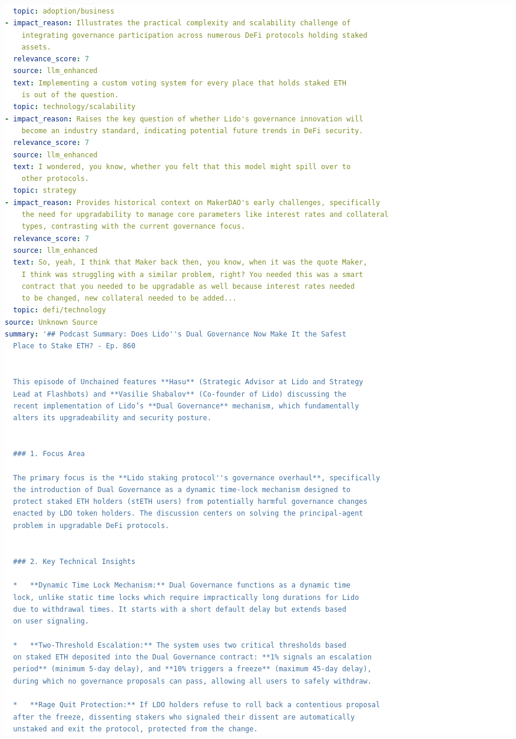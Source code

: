 ```yaml
  topic: adoption/business
- impact_reason: Illustrates the practical complexity and scalability challenge of
    integrating governance participation across numerous DeFi protocols holding staked
    assets.
  relevance_score: 7
  source: llm_enhanced
  text: Implementing a custom voting system for every place that holds staked ETH
    is out of the question.
  topic: technology/scalability
- impact_reason: Raises the key question of whether Lido's governance innovation will
    become an industry standard, indicating potential future trends in DeFi security.
  relevance_score: 7
  source: llm_enhanced
  text: I wondered, you know, whether you felt that this model might spill over to
    other protocols.
  topic: strategy
- impact_reason: Provides historical context on MakerDAO's early challenges, specifically
    the need for upgradability to manage core parameters like interest rates and collateral
    types, contrasting with the current governance focus.
  relevance_score: 7
  source: llm_enhanced
  text: So, yeah, I think that Maker back then, you know, when it was the quote Maker,
    I think was struggling with a similar problem, right? You needed this was a smart
    contract that you needed to be upgradable as well because interest rates needed
    to be changed, new collateral needed to be added...
  topic: defi/technology
source: Unknown Source
summary: '## Podcast Summary: Does Lido''s Dual Governance Now Make It the Safest
  Place to Stake ETH? - Ep. 860


  This episode of Unchained features **Hasu** (Strategic Advisor at Lido and Strategy
  Lead at Flashbots) and **Vasilie Shabalov** (Co-founder of Lido) discussing the
  recent implementation of Lido’s **Dual Governance** mechanism, which fundamentally
  alters its upgradeability and security posture.


  ### 1. Focus Area

  The primary focus is the **Lido staking protocol''s governance overhaul**, specifically
  the introduction of Dual Governance as a dynamic time-lock mechanism designed to
  protect staked ETH holders (stETH users) from potentially harmful governance changes
  enacted by LDO token holders. The discussion centers on solving the principal-agent
  problem in upgradable DeFi protocols.


  ### 2. Key Technical Insights

  *   **Dynamic Time Lock Mechanism:** Dual Governance functions as a dynamic time
  lock, unlike static time locks which require impractically long durations for Lido
  due to withdrawal times. It starts with a short default delay but extends based
  on user signaling.

  *   **Two-Threshold Escalation:** The system uses two critical thresholds based
  on staked ETH deposited into the Dual Governance contract: **1% signals an escalation
  period** (minimum 5-day delay), and **10% triggers a freeze** (maximum 45-day delay),
  during which no governance proposals can pass, allowing all users to safely withdraw.

  *   **Rage Quit Protection:** If LDO holders refuse to roll back a contentious proposal
  after the freeze, dissenting stakers who signaled their dissent are automatically
  unstaked and exit the protocol, protected from the change.


```